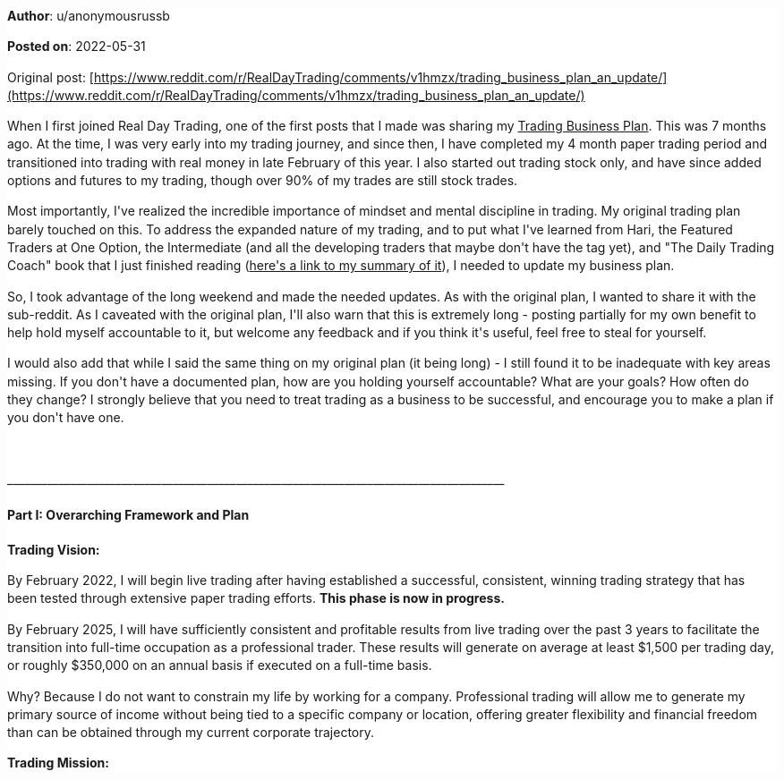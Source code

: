 **Author**: u/anonymousrussb

**Posted on**: 2022-05-31

Original post: [https://www.reddit.com/r/RealDayTrading/comments/v1hmzx/trading_business_plan_an_update/](https://www.reddit.com/r/RealDayTrading/comments/v1hmzx/trading_business_plan_an_update/)

When I first joined Real Day Trading, one of the first posts that I made was sharing my [Trading Business Plan](https://www.reddit.com/r/RealDayTrading/comments/qa86fm/trading_business_plan/). This was 7 months ago. At the time, I was very early into my trading journey, and since then, I have completed my 4 month paper trading period and transitioned into trading with real money in late February of this year. I also started out trading stock only, and have since added options and futures to my trading, though over 90% of my trades are still stock trades. 

Most importantly, I've realized the incredible importance of mindset and mental discipline in trading. My original trading plan barely touched on this. To address the expanded nature of my trading, and to put what I've learned from Hari, the Featured Traders at One Option, the Intermediate (and all the developing traders that maybe don't have the tag yet), and "The Daily Trading Coach" book that I just finished reading ([here's a link to my summary of it](https://www.reddit.com/r/RealDayTrading/comments/v0lbgo/the_daily_trading_coach_my_notes/)), I needed to update my business plan. 

So, I took advantage of the long weekend and made the needed updates. As with the original plan, I wanted to share it with the sub-reddit. As I caveated with the original plan, I'll also warn that this is extremely long - posting partially for my own benefit to help hold myself accountable to it, but welcome any feedback and if you think it's useful, feel free to steal for yourself. 

I would also add that while I said the same thing on my original plan (it being long) - I still found it to be inadequate with key areas missing. If you don't have a documented plan, how are you holding yourself accountable? What are your goals? How often do they change? I strongly believe that you need to treat trading as a business to be successful, and encourage you to make a plan if you don't have one.

&#x200B;

 \_\_\_\_\_\_\_\_\_\_\_\_\_\_\_\_\_\_\_\_\_\_\_\_\_\_\_\_\_\_\_\_\_\_\_\_\_\_\_\_\_\_\_\_\_\_\_\_\_\_\_\_\_\_\_\_\_\_\_\_\_\_\_\_\_\_\_\_\_\_\_\_\_\_\_\_\_\_\_\_\_\_\_\_\_\_\_

#### Part I: Overarching Framework and Plan

**Trading Vision:**

By February 2022, I will begin live trading after having established a successful, consistent, winning trading strategy that has been tested through extensive paper trading efforts. **This phase is now in progress.**

By February 2025, I will have sufficiently consistent and profitable results from live trading over the past 3 years to facilitate the transition into full-time occupation as a professional trader. These results will generate on average at least $1,500 per trading day, or roughly $350,000 on an annual basis if executed on a full-time basis.

Why? Because I do not want to constrain my life by working for a company. Professional trading will allow me to generate my primary source of income without being tied to a specific company or location, offering greater flexibility and financial freedom than can be obtained through my current corporate trajectory. 

**Trading Mission:**
